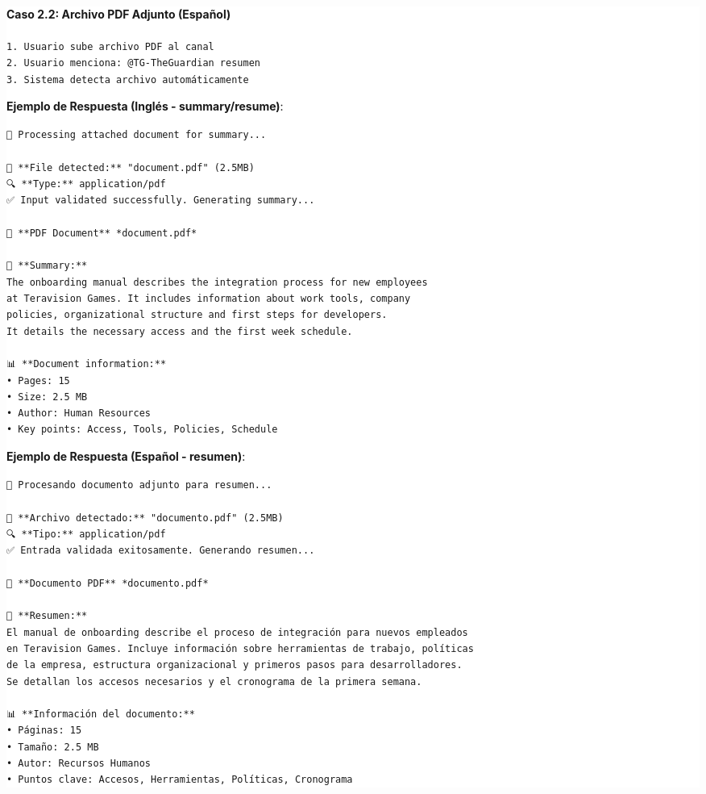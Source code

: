 #### **Caso 2.2: Archivo PDF Adjunto (Español)**
```
1. Usuario sube archivo PDF al canal
2. Usuario menciona: @TG-TheGuardian resumen
3. Sistema detecta archivo automáticamente
```

**Ejemplo de Respuesta (Inglés - summary/resume)**:
```
📎 Processing attached document for summary...

📄 **File detected:** "document.pdf" (2.5MB)
🔍 **Type:** application/pdf
✅ Input validated successfully. Generating summary...

📄 **PDF Document** *document.pdf*

📝 **Summary:**
The onboarding manual describes the integration process for new employees 
at Teravision Games. It includes information about work tools, company 
policies, organizational structure and first steps for developers. 
It details the necessary access and the first week schedule.

📊 **Document information:**
• Pages: 15
• Size: 2.5 MB
• Author: Human Resources
• Key points: Access, Tools, Policies, Schedule
```

**Ejemplo de Respuesta (Español - resumen)**:
```
📎 Procesando documento adjunto para resumen...

📄 **Archivo detectado:** "documento.pdf" (2.5MB)
🔍 **Tipo:** application/pdf
✅ Entrada validada exitosamente. Generando resumen...

📄 **Documento PDF** *documento.pdf*

📝 **Resumen:**
El manual de onboarding describe el proceso de integración para nuevos empleados 
en Teravision Games. Incluye información sobre herramientas de trabajo, políticas 
de la empresa, estructura organizacional y primeros pasos para desarrolladores. 
Se detallan los accesos necesarios y el cronograma de la primera semana.

📊 **Información del documento:**
• Páginas: 15
• Tamaño: 2.5 MB
• Autor: Recursos Humanos
• Puntos clave: Accesos, Herramientas, Políticas, Cronograma
```
